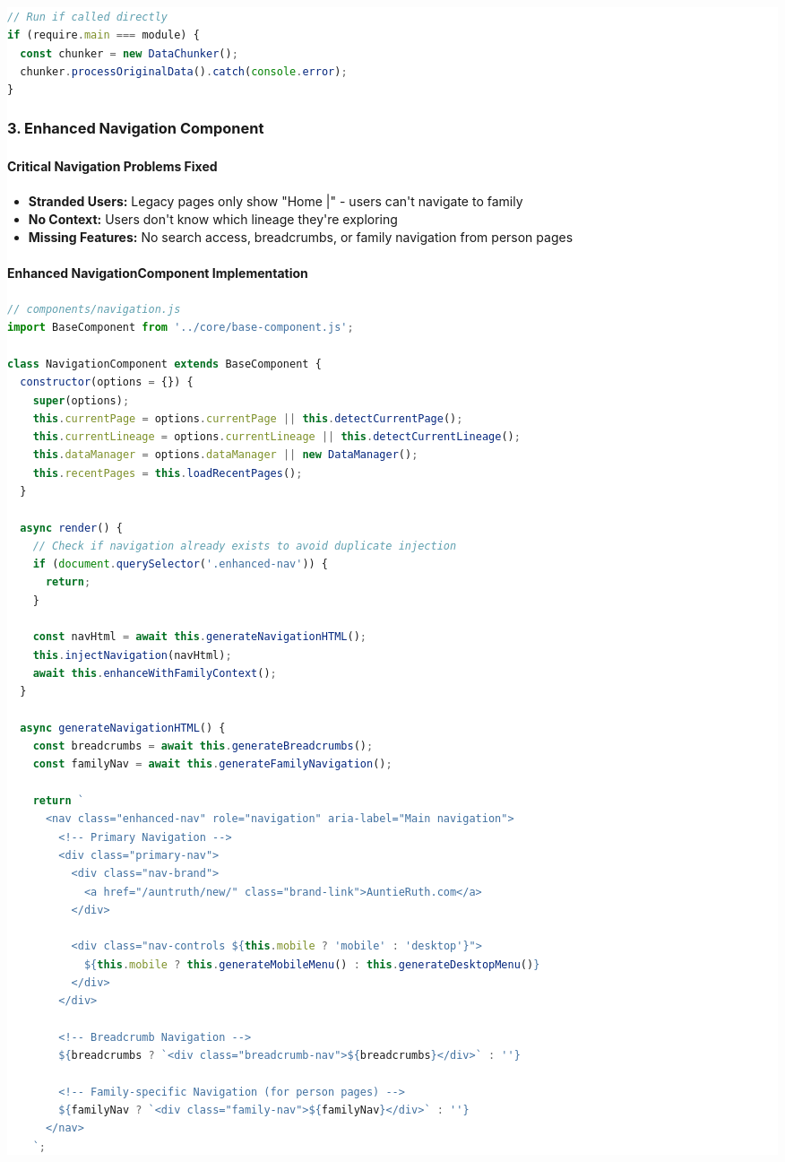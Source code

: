 ```javascript
// Run if called directly
if (require.main === module) {
  const chunker = new DataChunker();
  chunker.processOriginalData().catch(console.error);
}
```

### 3. Enhanced Navigation Component

#### Critical Navigation Problems Fixed
- **Stranded Users:** Legacy pages only show "Home |" - users can't navigate to family
- **No Context:** Users don't know which lineage they're exploring
- **Missing Features:** No search access, breadcrumbs, or family navigation from person pages

#### Enhanced NavigationComponent Implementation
```javascript
// components/navigation.js
import BaseComponent from '../core/base-component.js';

class NavigationComponent extends BaseComponent {
  constructor(options = {}) {
    super(options);
    this.currentPage = options.currentPage || this.detectCurrentPage();
    this.currentLineage = options.currentLineage || this.detectCurrentLineage();
    this.dataManager = options.dataManager || new DataManager();
    this.recentPages = this.loadRecentPages();
  }

  async render() {
    // Check if navigation already exists to avoid duplicate injection
    if (document.querySelector('.enhanced-nav')) {
      return;
    }

    const navHtml = await this.generateNavigationHTML();
    this.injectNavigation(navHtml);
    await this.enhanceWithFamilyContext();
  }

  async generateNavigationHTML() {
    const breadcrumbs = await this.generateBreadcrumbs();
    const familyNav = await this.generateFamilyNavigation();

    return `
      <nav class="enhanced-nav" role="navigation" aria-label="Main navigation">
        <!-- Primary Navigation -->
        <div class="primary-nav">
          <div class="nav-brand">
            <a href="/auntruth/new/" class="brand-link">AuntieRuth.com</a>
          </div>

          <div class="nav-controls ${this.mobile ? 'mobile' : 'desktop'}">
            ${this.mobile ? this.generateMobileMenu() : this.generateDesktopMenu()}
          </div>
        </div>

        <!-- Breadcrumb Navigation -->
        ${breadcrumbs ? `<div class="breadcrumb-nav">${breadcrumbs}</div>` : ''}

        <!-- Family-specific Navigation (for person pages) -->
        ${familyNav ? `<div class="family-nav">${familyNav}</div>` : ''}
      </nav>
    `;
```
